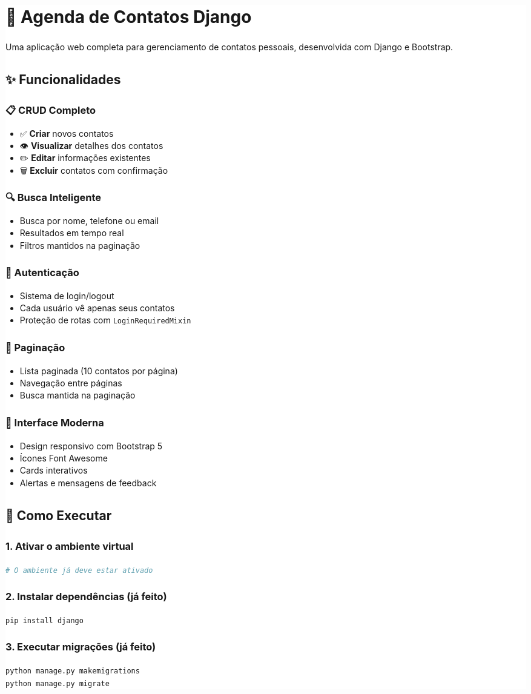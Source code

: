 # 📱 Agenda de Contatos Django

Uma aplicação web completa para gerenciamento de contatos pessoais, desenvolvida com Django e Bootstrap.

## ✨ Funcionalidades

### 📋 CRUD Completo
- ✅ **Criar** novos contatos
- 👁️ **Visualizar** detalhes dos contatos
- ✏️ **Editar** informações existentes
- 🗑️ **Excluir** contatos com confirmação

### 🔍 Busca Inteligente
- Busca por nome, telefone ou email
- Resultados em tempo real
- Filtros mantidos na paginação

### 👤 Autenticação
- Sistema de login/logout
- Cada usuário vê apenas seus contatos
- Proteção de rotas com `LoginRequiredMixin`

### 📄 Paginação
- Lista paginada (10 contatos por página)
- Navegação entre páginas
- Busca mantida na paginação

### 🎨 Interface Moderna
- Design responsivo com Bootstrap 5
- Ícones Font Awesome
- Cards interativos
- Alertas e mensagens de feedback

## 🚀 Como Executar

### 1. Ativar o ambiente virtual
```bash
# O ambiente já deve estar ativado
```

### 2. Instalar dependências (já feito)
```bash
pip install django
```

### 3. Executar migrações (já feito)
```bash
python manage.py makemigrations
python manage.py migrate
```
